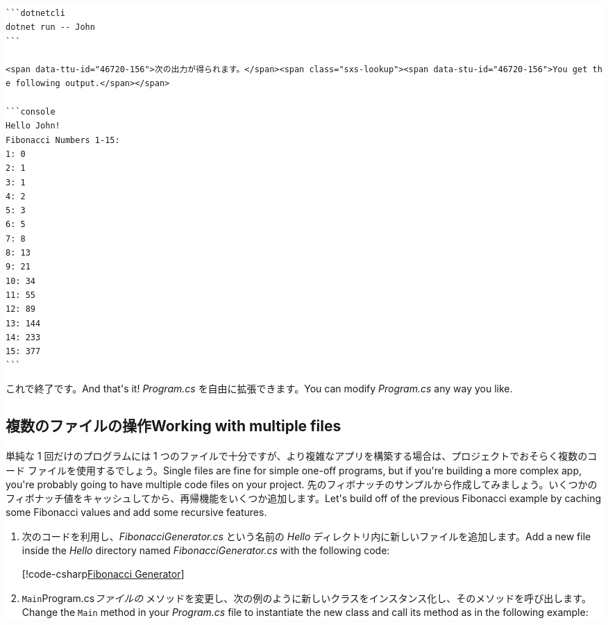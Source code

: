     ```dotnetcli
    dotnet run -- John
    ```

    <span data-ttu-id="46720-156">次の出力が得られます。</span><span class="sxs-lookup"><span data-stu-id="46720-156">You get the following output.</span></span>

    ```console
    Hello John!
    Fibonacci Numbers 1-15:
    1: 0
    2: 1
    3: 1
    4: 2
    5: 3
    6: 5
    7: 8
    8: 13
    9: 21
    10: 34
    11: 55
    12: 89
    13: 144
    14: 233
    15: 377
    ```

<span data-ttu-id="46720-157">これで終了です。</span><span class="sxs-lookup"><span data-stu-id="46720-157">And that's it!</span></span> <span data-ttu-id="46720-158">*Program.cs* を自由に拡張できます。</span><span class="sxs-lookup"><span data-stu-id="46720-158">You can modify *Program.cs* any way you like.</span></span>

## <a name="working-with-multiple-files"></a><span data-ttu-id="46720-159">複数のファイルの操作</span><span class="sxs-lookup"><span data-stu-id="46720-159">Working with multiple files</span></span>

<span data-ttu-id="46720-160">単純な 1 回だけのプログラムには 1 つのファイルで十分ですが、より複雑なアプリを構築する場合は、プロジェクトでおそらく複数のコード ファイルを使用するでしょう。</span><span class="sxs-lookup"><span data-stu-id="46720-160">Single files are fine for simple one-off programs, but if you're building a more complex app, you're probably going to have multiple code files on your project.</span></span> <span data-ttu-id="46720-161">先のフィボナッチのサンプルから作成してみましょう。いくつかのフィボナッチ値をキャッシュしてから、再帰機能をいくつか追加します。</span><span class="sxs-lookup"><span data-stu-id="46720-161">Let's build off of the previous Fibonacci example by caching some Fibonacci values and add some recursive features.</span></span>

01. <span data-ttu-id="46720-162">次のコードを利用し、*FibonacciGenerator.cs* という名前の *Hello* ディレクトリ内に新しいファイルを追加します。</span><span class="sxs-lookup"><span data-stu-id="46720-162">Add a new file inside the *Hello* directory named *FibonacciGenerator.cs* with the following code:</span></span>

    [!code-csharp[Fibonacci Generator](~/samples/snippets/core/tutorials/cli-create-console-app/FibonacciBetterMsBuild/csharp/FibonacciGenerator.cs)]

02. <span data-ttu-id="46720-163">`Main`Program.cs*ファイルの* メソッドを変更し、次の例のように新しいクラスをインスタンス化し、そのメソッドを呼び出します。</span><span class="sxs-lookup"><span data-stu-id="46720-163">Change the `Main` method in your *Program.cs* file to instantiate the new class and call its method as in the following example:</span></span>
